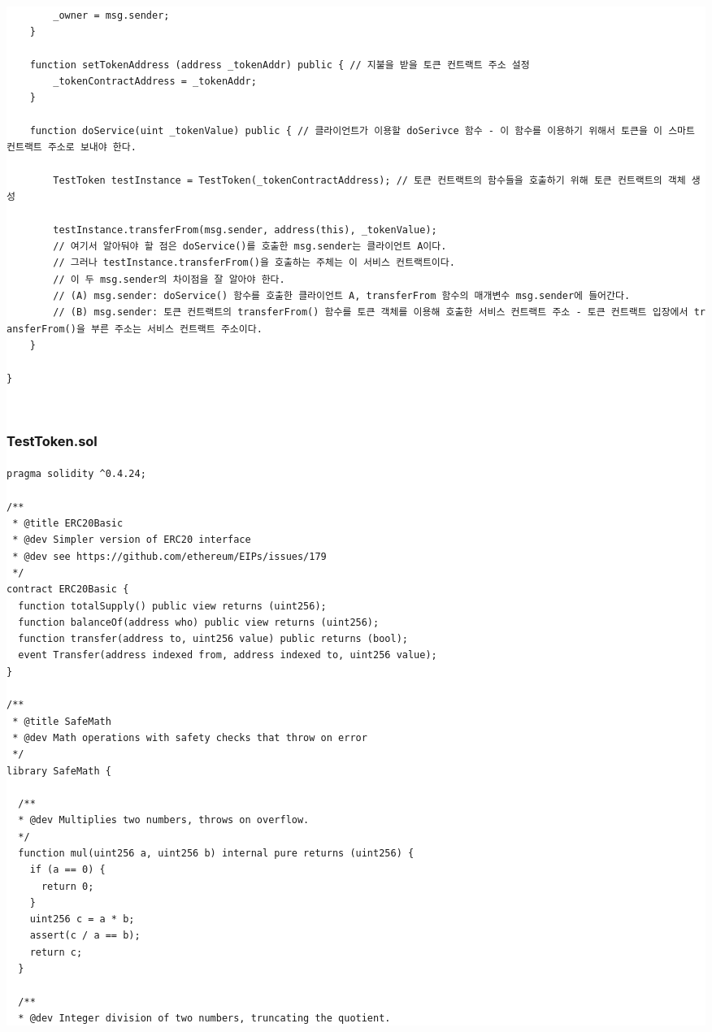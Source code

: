~~~Solidity
        _owner = msg.sender;
    }

    function setTokenAddress (address _tokenAddr) public { // 지불을 받을 토큰 컨트랙트 주소 설정
        _tokenContractAddress = _tokenAddr;
    }

    function doService(uint _tokenValue) public { // 클라이언트가 이용할 doSerivce 함수 - 이 함수를 이용하기 위해서 토큰을 이 스마트 컨트랙트 주소로 보내야 한다.

        TestToken testInstance = TestToken(_tokenContractAddress); // 토큰 컨트랙트의 함수들을 호출하기 위해 토큰 컨트랙트의 객체 생성

        testInstance.transferFrom(msg.sender, address(this), _tokenValue);  
        // 여기서 알아둬야 할 점은 doService()를 호출한 msg.sender는 클라이언트 A이다.
        // 그러나 testInstance.transferFrom()을 호출하는 주체는 이 서비스 컨트랙트이다.
        // 이 두 msg.sender의 차이점을 잘 알아야 한다.
        // (A) msg.sender: doService() 함수를 호출한 클라이언트 A, transferFrom 함수의 매개변수 msg.sender에 들어간다.
        // (B) msg.sender: 토큰 컨트랙트의 transferFrom() 함수를 토큰 객체를 이용해 호출한 서비스 컨트랙트 주소 - 토큰 컨트랙트 입장에서 transferFrom()을 부른 주소는 서비스 컨트랙트 주소이다.
    }

}
~~~

<br>

### TestToken.sol

~~~Solidity
pragma solidity ^0.4.24;

/**
 * @title ERC20Basic
 * @dev Simpler version of ERC20 interface
 * @dev see https://github.com/ethereum/EIPs/issues/179
 */
contract ERC20Basic {
  function totalSupply() public view returns (uint256);
  function balanceOf(address who) public view returns (uint256);
  function transfer(address to, uint256 value) public returns (bool);
  event Transfer(address indexed from, address indexed to, uint256 value);
}

/**
 * @title SafeMath
 * @dev Math operations with safety checks that throw on error
 */
library SafeMath {

  /**
  * @dev Multiplies two numbers, throws on overflow.
  */
  function mul(uint256 a, uint256 b) internal pure returns (uint256) {
    if (a == 0) {
      return 0;
    }
    uint256 c = a * b;
    assert(c / a == b);
    return c;
  }

  /**
  * @dev Integer division of two numbers, truncating the quotient.
~~~